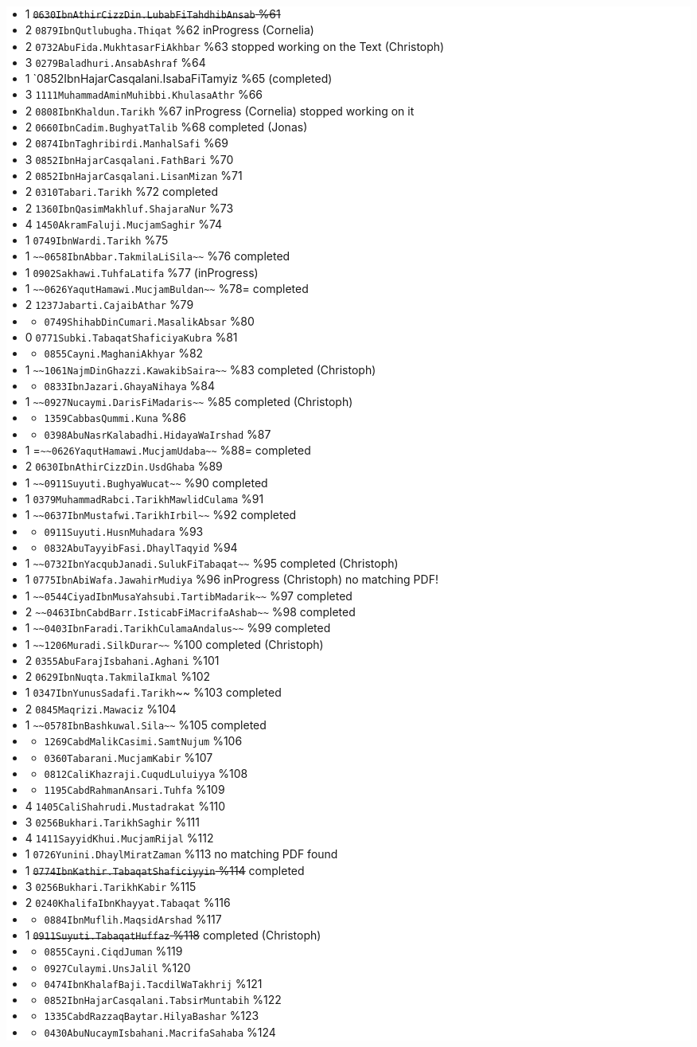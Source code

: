 * 1 ~~`0630IbnAthirCizzDin.LubabFiTahdhibAnsab`	%61~~
* 2 `0879IbnQutlubugha.Thiqat`	%62 inProgress (Cornelia)
* 2 `0732AbuFida.MukhtasarFiAkhbar`	%63 stopped working on the Text (Christoph)
* 3 `0279Baladhuri.AnsabAshraf`	%64
* 1 `0852IbnHajarCasqalani.IsabaFiTamyiz	%65 (completed)
* 3 `1111MuhammadAminMuhibbi.KhulasaAthr`	%66
* 2 `0808IbnKhaldun.Tarikh`	%67 inProgress (Cornelia) stopped working on it
* 2 `0660IbnCadim.BughyatTalib`	%68  completed (Jonas)
* 2 `0874IbnTaghribirdi.ManhalSafi`	%69
* 3 `0852IbnHajarCasqalani.FathBari`	%70
* 2 `0852IbnHajarCasqalani.LisanMizan`	%71
* 2 `0310Tabari.Tarikh`	%72 completed
* 2 `1360IbnQasimMakhluf.ShajaraNur`	%73
* 4 `1450AkramFaluji.MucjamSaghir`	%74
* 1 `0749IbnWardi.Tarikh`	%75
* 1 `~~0658IbnAbbar.TakmilaLiSila~~`	%76 completed
* 1 `0902Sakhawi.TuhfaLatifa`	%77 (inProgress)
* 1 `~~0626YaqutHamawi.MucjamBuldan~~`	%78= completed
* 2 `1237Jabarti.CajaibAthar`	%79
* - `0749ShihabDinCumari.MasalikAbsar`	%80
* 0 `0771Subki.TabaqatShaficiyaKubra`	%81
* - `0855Cayni.MaghaniAkhyar`	%82
* 1 `~~1061NajmDinGhazzi.KawakibSaira~~`	%83 completed (Christoph)
* - `0833IbnJazari.GhayaNihaya`	%84
* 1 `~~0927Nucaymi.DarisFiMadaris~~`	%85 completed (Christoph)
* - `1359CabbasQummi.Kuna`	%86
* - `0398AbuNasrKalabadhi.HidayaWaIrshad`	%87
* 1 =`~~0626YaqutHamawi.MucjamUdaba~~`	%88= completed
* 2 `0630IbnAthirCizzDin.UsdGhaba`	%89 
* 1 `~~0911Suyuti.BughyaWucat~~`	%90 completed
* 1 `0379MuhammadRabci.TarikhMawlidCulama`	%91
* 1 `~~0637IbnMustafwi.TarikhIrbil~~`	%92 completed
* - `0911Suyuti.HusnMuhadara`	%93
* - `0832AbuTayyibFasi.DhaylTaqyid`	%94
* 1 `~~0732IbnYacqubJanadi.SulukFiTabaqat~~`	%95 completed (Christoph)
* 1 `0775IbnAbiWafa.JawahirMudiya`	%96 inProgress (Christoph) no matching PDF!
* 1 `~~0544CiyadIbnMusaYahsubi.TartibMadarik~~`	%97 completed
* 2 `~~0463IbnCabdBarr.IsticabFiMacrifaAshab~~`	%98 completed
* 1 `~~0403IbnFaradi.TarikhCulamaAndalus~~`	%99 completed
* 1 `~~1206Muradi.SilkDurar~~`	%100 completed (Christoph)
* 2 `0355AbuFarajIsbahani.Aghani`	%101
* 2 `0629IbnNuqta.TakmilaIkmal`	%102
* 1 `0347IbnYunusSadafi.Tarikh`~~	%103 completed
* 2 `0845Maqrizi.Mawaciz`	%104
* 1 `~~0578IbnBashkuwal.Sila~~`	%105 completed
* - `1269CabdMalikCasimi.SamtNujum`	%106
* - `0360Tabarani.MucjamKabir`	%107
* - `0812CaliKhazraji.CuqudLuluiyya`	%108
* - `1195CabdRahmanAnsari.Tuhfa`	%109
* 4 `1405CaliShahrudi.Mustadrakat`	%110
* 3 `0256Bukhari.TarikhSaghir`	%111
* 4 `1411SayyidKhui.MucjamRijal`	%112
* 1 `0726Yunini.DhaylMiratZaman`	%113 no matching PDF found
* 1 ~~`0774IbnKathir.TabaqatShaficiyyin`	%114~~ completed
* 3 `0256Bukhari.TarikhKabir`	%115
* 2 `0240KhalifaIbnKhayyat.Tabaqat`	%116
* - `0884IbnMuflih.MaqsidArshad`	%117
* 1 ~~`0911Suyuti.TabaqatHuffaz`	%118~~ completed (Christoph)
* - `0855Cayni.CiqdJuman`	%119
* - `0927Culaymi.UnsJalil`	%120
* - `0474IbnKhalafBaji.TacdilWaTakhrij`	%121
* - `0852IbnHajarCasqalani.TabsirMuntabih`	%122
* - `1335CabdRazzaqBaytar.HilyaBashar`	%123
* - `0430AbuNucaymIsbahani.MacrifaSahaba`	%124